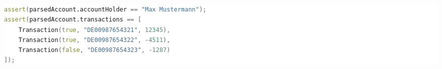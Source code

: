 ```d name=deser
assert(parsedAccount.accountHolder == "Max Mustermann");
assert(parsedAccount.transactions == [
	Transaction(true, "DE00987654321", 12345),
	Transaction(true, "DE00987654322", -4511),
	Transaction(false, "DE00987654323", -1287)
]);
```
